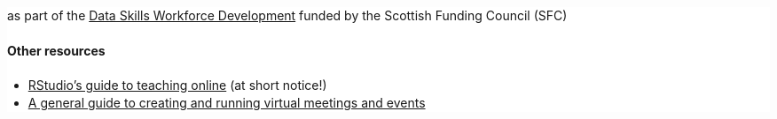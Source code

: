 as part of the [Data Skills Workforce Development](https://www.ed.ac.uk/bayes/about-us/our-work/education/workforce-development) funded by the Scottish Funding Council (SFC)

#### Other resources
- [RStudio’s guide to teaching online](https://resources.rstudio.com/webinars/teaching-online-at-short-notice) (at short notice!)
- [A general guide to creating and running virtual meetings and events](https://www.publicengagement.ac.uk/sites/default/files/publication/creating_and_running_virtual_events_-_april_2020_v1.pdf)
